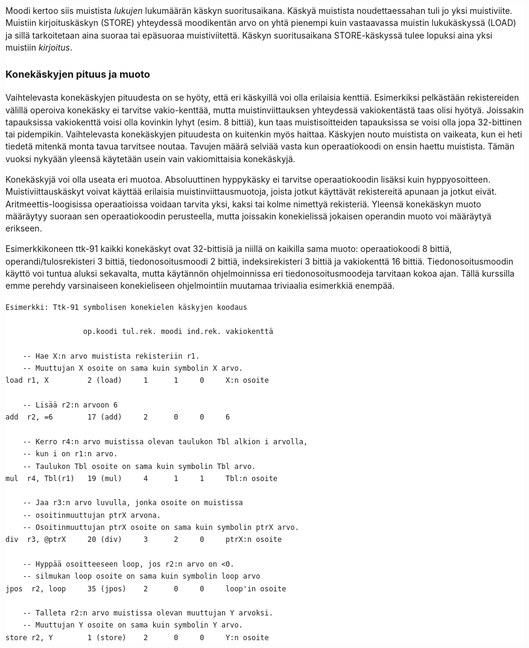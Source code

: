 Moodi kertoo siis muistista _lukujen_ lukumäärän käskyn suoritusaikana. Käskyä muistista noudettaessahan tuli jo yksi muistiviite. Muistiin kirjoituskäskyn (STORE) yhteydessä moodikentän arvo on yhtä pienempi kuin vastaavassa muistin lukukäskyssä (LOAD) ja sillä tarkoitetaan aina suoraa tai epäsuoraa muistiviitettä. Käskyn suoritusaikana STORE-käskyssä tulee lopuksi aina yksi muistiin _kirjoitus_.

### Konekäskyjen pituus ja muoto
Vaihtelevasta konekäskyjen pituudesta on se hyöty, että eri käskyillä voi olla erilaisia kenttiä. Esimerkiksi pelkästään rekistereiden välillä operoiva konekäsky ei tarvitse vakio-kenttää, mutta muistinviittauksen yhteydessä vakiokentästä taas olisi hyötyä. Joissakin tapauksissa vakiokenttä voisi olla kovinkin lyhyt (esim. 8 bittiä), kun taas muistisoitteiden tapauksissa se voisi olla jopa 32-bittinen tai pidempikin. Vaihtelevasta konekäskyjen pituudesta on kuitenkin myös haittaa. Käskyjen nouto muistista on vaikeata, kun ei heti tiedetä mitenkä monta tavua tarvitsee noutaa. Tavujen määrä selviää vasta kun operaatiokoodi on ensin haettu muistista. Tämän vuoksi nykyään yleensä käytetään usein vain vakiomittaisia konekäskyjä.

Konekäskyjä voi olla useata eri muotoa. Absoluuttinen hyppykäsky ei tarvitse operaatiokoodin lisäksi kuin hyppyosoitteen. Muistiviittauskäskyt voivat käyttää erilaisia muistinviittausmuotoja, joista jotkut käyttävät rekistereitä apunaan ja jotkut eivät. Aritmeettis-loogisissa operaatioissa voidaan tarvita yksi, kaksi tai kolme nimettyä rekisteriä. Yleensä konekäskyn muoto määräytyy suoraan sen operaatiokoodin perusteella, mutta joissakin konekielissä jokaisen operandin muoto voi määräytyä erikseen.

Esimerkkikoneen ttk-91 kaikki konekäskyt ovat 32-bittisiä ja niillä on kaikilla sama muoto: operaatiokoodi 8 bittiä, operandi/tulosrekisteri 3 bittiä, tiedonosoitusmoodi 2 bittiä, indeksirekisteri 3 bittiä ja vakiokenttä 16 bittiä. Tiedonosoitusmoodin käyttö voi tuntua aluksi sekavalta, mutta käytännön ohjelmoinnissa eri tiedonosoitusmoodeja tarvitaan kokoa ajan. Tällä kurssilla emme perehdy varsinaiseen konekieliseen ohjelmointiin muutamaa triviaalia esimerkkiä enempää.

```
Esimerkki: Ttk-91 symbolisen konekielen käskyjen koodaus

                  op.koodi tul.rek. moodi ind.rek. vakiokenttä
                  
    -- Hae X:n arvo muistista rekisteriin r1.
    -- Muuttujan X osoite on sama kuin symbolin X arvo.
load r1, X         2 (load)     1      1     0     X:n osoite 

    -- Lisää r2:n arvoon 6
add  r2, =6        17 (add)     2      0     0     6

    -- Kerro r4:n arvo muistissa olevan taulukon Tbl alkion i arvolla,
    -- kun i on r1:n arvo.
    -- Taulukon Tbl osoite on sama kuin symbolin Tbl arvo.
mul  r4, Tbl(r1)   19 (mul)     4      1     1     Tbl:n osoite

    -- Jaa r3:n arvo luvulla, jonka osoite on muistissa 
    -- osoitinmuuttujan ptrX arvona.
    -- Osoitinmuuttujan ptrX osoite on sama kuin symbolin ptrX arvo.
div  r3, @ptrX     20 (div)     3      2     0     ptrX:n osoite

    -- Hyppää osoitteeseen loop, jos r2:n arvo on <0.
    -- silmukan loop osoite on sama kuin symbolin loop arvo
jpos  r2, loop     35 (jpos)    2      0     0     loop'in osoite

    -- Talleta r2:n arvo muistissa olevan muuttujan Y arvoksi.
    -- Muuttujan Y osoite on sama kuin symbolin Y arvo.
store r2, Y        1 (store)    2      0     0     Y:n osoite 
```
